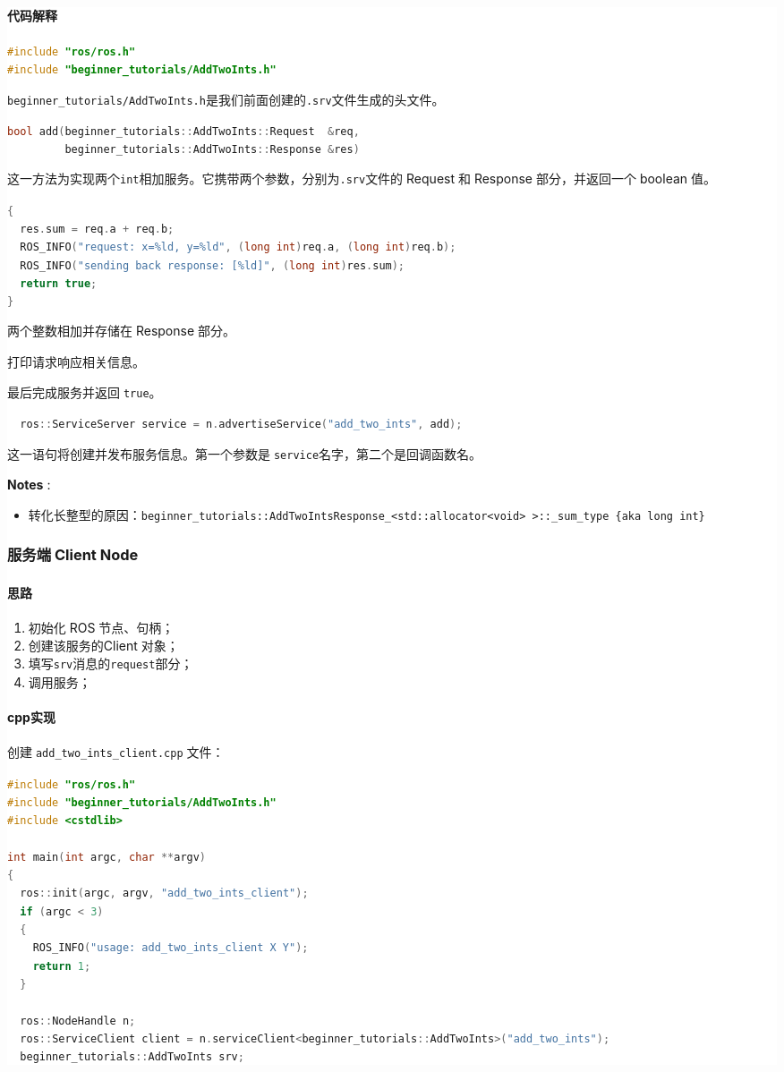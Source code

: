 #### 代码解释

```cpp
#include "ros/ros.h"
#include "beginner_tutorials/AddTwoInts.h"
```

`beginner_tutorials/AddTwoInts.h`是我们前面创建的`.srv`文件生成的头文件。

```cpp
bool add(beginner_tutorials::AddTwoInts::Request  &req,
         beginner_tutorials::AddTwoInts::Response &res)
```

这一方法为实现两个`int`相加服务。它携带两个参数，分别为`.srv`文件的 Request 和 Response 部分，并返回一个 boolean 值。

```cpp
{
  res.sum = req.a + req.b;
  ROS_INFO("request: x=%ld, y=%ld", (long int)req.a, (long int)req.b);
  ROS_INFO("sending back response: [%ld]", (long int)res.sum);
  return true;
}
```

两个整数相加并存储在 Response 部分。

打印请求响应相关信息。

最后完成服务并返回 `true`。

```cpp
  ros::ServiceServer service = n.advertiseService("add_two_ints", add);
```

这一语句将创建并发布服务信息。第一个参数是 `service`名字，第二个是回调函数名。

**Notes** :

- 转化长整型的原因：`beginner_tutorials::AddTwoIntsResponse_<std::allocator<void> >::_sum_type {aka long int}`

### 服务端 Client Node

#### 思路

1. 初始化 ROS 节点、句柄；
2. 创建该服务的Client 对象；
3. 填写`srv`消息的`request`部分；
4. 调用服务；

#### cpp实现

创建 `add_two_ints_client.cpp` 文件：

```cpp
#include "ros/ros.h"
#include "beginner_tutorials/AddTwoInts.h"
#include <cstdlib>

int main(int argc, char **argv)
{
  ros::init(argc, argv, "add_two_ints_client");
  if (argc < 3)
  {
    ROS_INFO("usage: add_two_ints_client X Y");
    return 1;
  }

  ros::NodeHandle n;
  ros::ServiceClient client = n.serviceClient<beginner_tutorials::AddTwoInts>("add_two_ints");
  beginner_tutorials::AddTwoInts srv;
```